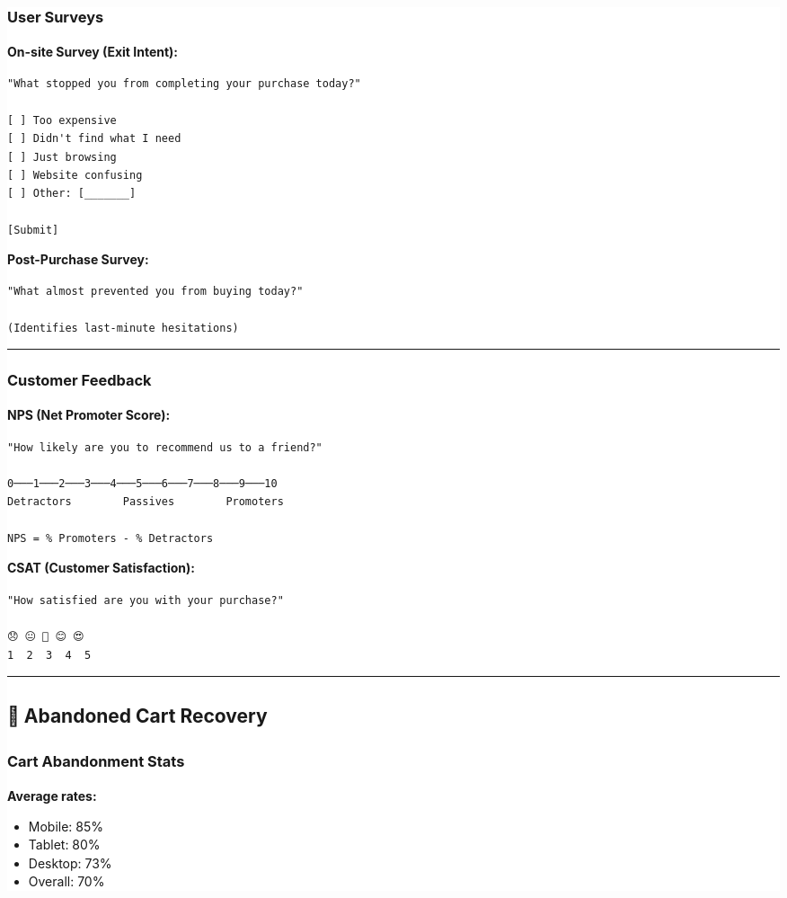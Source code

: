 
### User Surveys

**On-site Survey (Exit Intent):**
```
"What stopped you from completing your purchase today?"

[ ] Too expensive
[ ] Didn't find what I need
[ ] Just browsing
[ ] Website confusing
[ ] Other: [_______]

[Submit]
```

**Post-Purchase Survey:**
```
"What almost prevented you from buying today?"

(Identifies last-minute hesitations)
```

---

### Customer Feedback

**NPS (Net Promoter Score):**
```
"How likely are you to recommend us to a friend?"

0───1───2───3───4───5───6───7───8───9───10
Detractors        Passives        Promoters

NPS = % Promoters - % Detractors
```

**CSAT (Customer Satisfaction):**
```
"How satisfied are you with your purchase?"

😞 😐 🙂 😊 😍
1  2  3  4  5
```

---

## 🛒 Abandoned Cart Recovery

### Cart Abandonment Stats

**Average rates:**
- Mobile: 85%
- Tablet: 80%
- Desktop: 73%
- Overall: 70%
